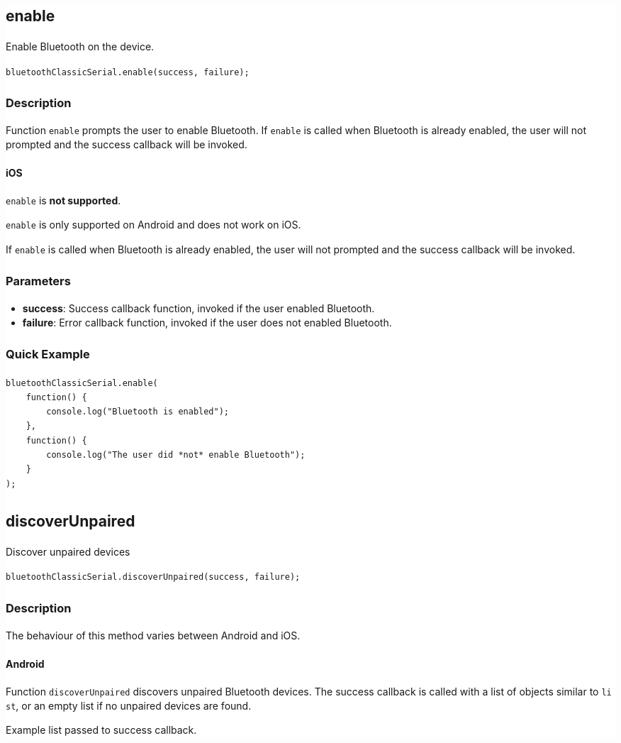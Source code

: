 ## enable

Enable Bluetooth on the device.

    bluetoothClassicSerial.enable(success, failure);

### Description

Function `enable` prompts the user to enable Bluetooth. If `enable` is called when Bluetooth is already enabled, the user will not prompted and the success callback will be invoked.

#### iOS

`enable` is **not supported**.

`enable` is only supported on Android and does not work on iOS.

If `enable` is called when Bluetooth is already enabled, the user will not prompted and the success callback will be invoked.

### Parameters

- **success**: Success callback function, invoked if the user enabled Bluetooth.
- **failure**: Error callback function, invoked if the user does not enabled Bluetooth.

### Quick Example

```
bluetoothClassicSerial.enable(
    function() {
        console.log("Bluetooth is enabled");
    },
    function() {
        console.log("The user did *not* enable Bluetooth");
    }
);
```

## discoverUnpaired

Discover unpaired devices

    bluetoothClassicSerial.discoverUnpaired(success, failure);

### Description

The behaviour of this method varies between Android and iOS.

#### Android

Function `discoverUnpaired` discovers unpaired Bluetooth devices. The success callback is called with a list of objects similar to `list`, or an empty list if no unpaired devices are found.

Example list passed to success callback.
